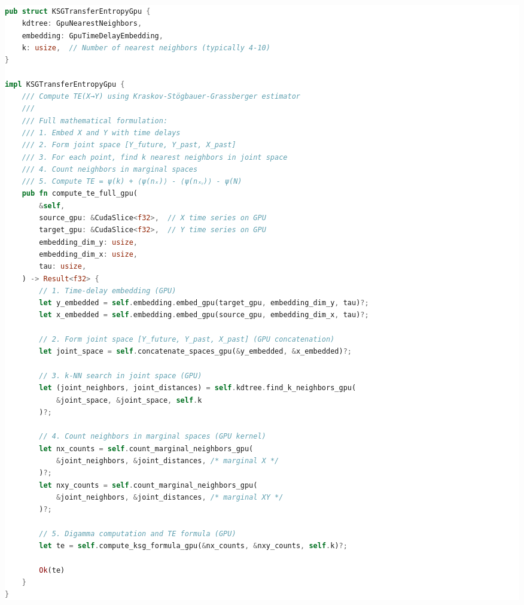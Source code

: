 ```rust
pub struct KSGTransferEntropyGpu {
    kdtree: GpuNearestNeighbors,
    embedding: GpuTimeDelayEmbedding,
    k: usize,  // Number of nearest neighbors (typically 4-10)
}

impl KSGTransferEntropyGpu {
    /// Compute TE(X→Y) using Kraskov-Stögbauer-Grassberger estimator
    ///
    /// Full mathematical formulation:
    /// 1. Embed X and Y with time delays
    /// 2. Form joint space [Y_future, Y_past, X_past]
    /// 3. For each point, find k nearest neighbors in joint space
    /// 4. Count neighbors in marginal spaces
    /// 5. Compute TE = ψ(k) + ⟨ψ(nₓ)⟩ - ⟨ψ(nₓᵧ)⟩ - ψ(N)
    pub fn compute_te_full_gpu(
        &self,
        source_gpu: &CudaSlice<f32>,  // X time series on GPU
        target_gpu: &CudaSlice<f32>,  // Y time series on GPU
        embedding_dim_y: usize,
        embedding_dim_x: usize,
        tau: usize,
    ) -> Result<f32> {
        // 1. Time-delay embedding (GPU)
        let y_embedded = self.embedding.embed_gpu(target_gpu, embedding_dim_y, tau)?;
        let x_embedded = self.embedding.embed_gpu(source_gpu, embedding_dim_x, tau)?;

        // 2. Form joint space [Y_future, Y_past, X_past] (GPU concatenation)
        let joint_space = self.concatenate_spaces_gpu(&y_embedded, &x_embedded)?;

        // 3. k-NN search in joint space (GPU)
        let (joint_neighbors, joint_distances) = self.kdtree.find_k_neighbors_gpu(
            &joint_space, &joint_space, self.k
        )?;

        // 4. Count neighbors in marginal spaces (GPU kernel)
        let nx_counts = self.count_marginal_neighbors_gpu(
            &joint_neighbors, &joint_distances, /* marginal X */
        )?;
        let nxy_counts = self.count_marginal_neighbors_gpu(
            &joint_neighbors, &joint_distances, /* marginal XY */
        )?;

        // 5. Digamma computation and TE formula (GPU)
        let te = self.compute_ksg_formula_gpu(&nx_counts, &nxy_counts, self.k)?;

        Ok(te)
    }
}
```

